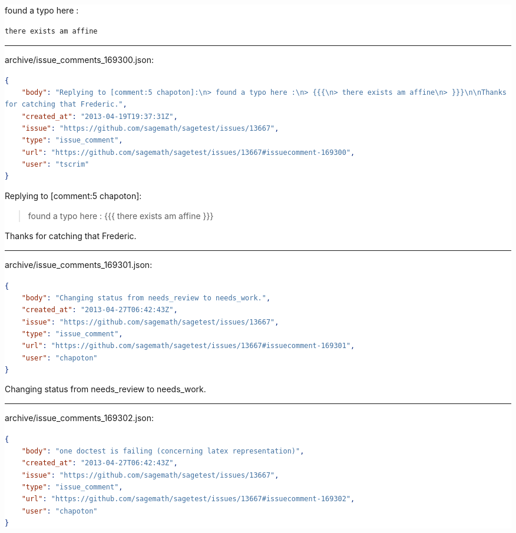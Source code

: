 found a typo here :

```
there exists am affine
```




---

archive/issue_comments_169300.json:
```json
{
    "body": "Replying to [comment:5 chapoton]:\n> found a typo here :\n> {{{\n> there exists am affine\n> }}}\n\nThanks for catching that Frederic.",
    "created_at": "2013-04-19T19:37:31Z",
    "issue": "https://github.com/sagemath/sagetest/issues/13667",
    "type": "issue_comment",
    "url": "https://github.com/sagemath/sagetest/issues/13667#issuecomment-169300",
    "user": "tscrim"
}
```

Replying to [comment:5 chapoton]:
> found a typo here :
> {{{
> there exists am affine
> }}}

Thanks for catching that Frederic.



---

archive/issue_comments_169301.json:
```json
{
    "body": "Changing status from needs_review to needs_work.",
    "created_at": "2013-04-27T06:42:43Z",
    "issue": "https://github.com/sagemath/sagetest/issues/13667",
    "type": "issue_comment",
    "url": "https://github.com/sagemath/sagetest/issues/13667#issuecomment-169301",
    "user": "chapoton"
}
```

Changing status from needs_review to needs_work.



---

archive/issue_comments_169302.json:
```json
{
    "body": "one doctest is failing (concerning latex representation)",
    "created_at": "2013-04-27T06:42:43Z",
    "issue": "https://github.com/sagemath/sagetest/issues/13667",
    "type": "issue_comment",
    "url": "https://github.com/sagemath/sagetest/issues/13667#issuecomment-169302",
    "user": "chapoton"
}
```
